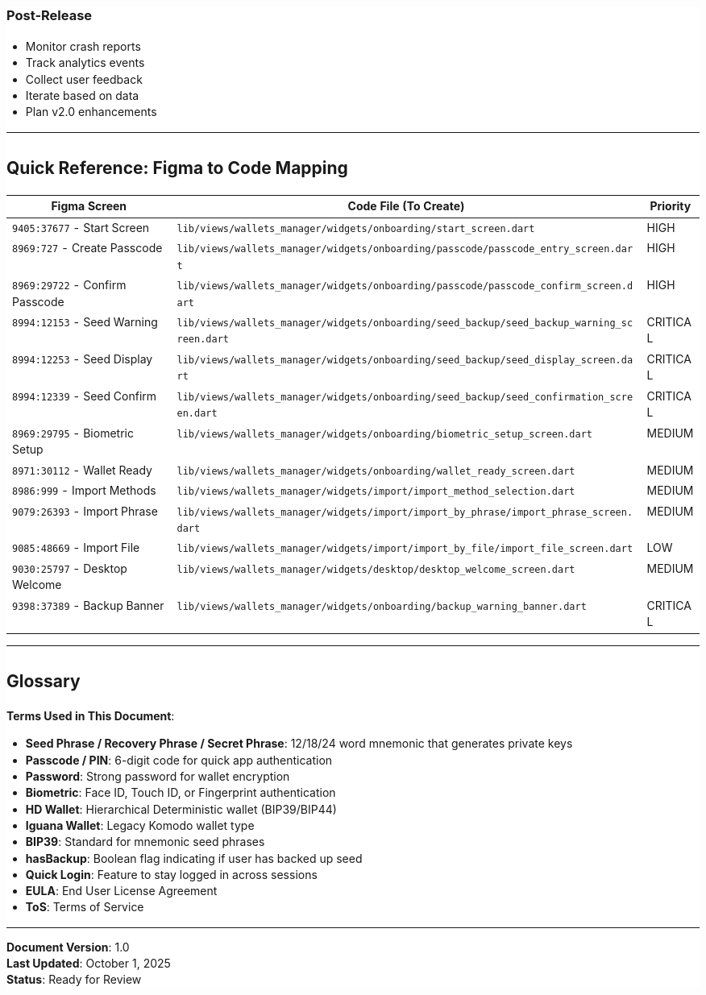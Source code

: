 ### Post-Release

- Monitor crash reports
- Track analytics events
- Collect user feedback
- Iterate based on data
- Plan v2.0 enhancements

---

## Quick Reference: Figma to Code Mapping

| Figma Screen                    | Code File (To Create)                                                                      | Priority |
| ------------------------------- | ------------------------------------------------------------------------------------------ | -------- |
| `9405:37677` - Start Screen     | `lib/views/wallets_manager/widgets/onboarding/start_screen.dart`                           | HIGH     |
| `8969:727` - Create Passcode    | `lib/views/wallets_manager/widgets/onboarding/passcode/passcode_entry_screen.dart`         | HIGH     |
| `8969:29722` - Confirm Passcode | `lib/views/wallets_manager/widgets/onboarding/passcode/passcode_confirm_screen.dart`       | HIGH     |
| `8994:12153` - Seed Warning     | `lib/views/wallets_manager/widgets/onboarding/seed_backup/seed_backup_warning_screen.dart` | CRITICAL |
| `8994:12253` - Seed Display     | `lib/views/wallets_manager/widgets/onboarding/seed_backup/seed_display_screen.dart`        | CRITICAL |
| `8994:12339` - Seed Confirm     | `lib/views/wallets_manager/widgets/onboarding/seed_backup/seed_confirmation_screen.dart`   | CRITICAL |
| `8969:29795` - Biometric Setup  | `lib/views/wallets_manager/widgets/onboarding/biometric_setup_screen.dart`                 | MEDIUM   |
| `8971:30112` - Wallet Ready     | `lib/views/wallets_manager/widgets/onboarding/wallet_ready_screen.dart`                    | MEDIUM   |
| `8986:999` - Import Methods     | `lib/views/wallets_manager/widgets/import/import_method_selection.dart`                    | MEDIUM   |
| `9079:26393` - Import Phrase    | `lib/views/wallets_manager/widgets/import/import_by_phrase/import_phrase_screen.dart`      | MEDIUM   |
| `9085:48669` - Import File      | `lib/views/wallets_manager/widgets/import/import_by_file/import_file_screen.dart`          | LOW      |
| `9030:25797` - Desktop Welcome  | `lib/views/wallets_manager/widgets/desktop/desktop_welcome_screen.dart`                    | MEDIUM   |
| `9398:37389` - Backup Banner    | `lib/views/wallets_manager/widgets/onboarding/backup_warning_banner.dart`                  | CRITICAL |

---

## Glossary

**Terms Used in This Document**:

- **Seed Phrase / Recovery Phrase / Secret Phrase**: 12/18/24 word mnemonic that generates private keys
- **Passcode / PIN**: 6-digit code for quick app authentication
- **Password**: Strong password for wallet encryption
- **Biometric**: Face ID, Touch ID, or Fingerprint authentication
- **HD Wallet**: Hierarchical Deterministic wallet (BIP39/BIP44)
- **Iguana Wallet**: Legacy Komodo wallet type
- **BIP39**: Standard for mnemonic seed phrases
- **hasBackup**: Boolean flag indicating if user has backed up seed
- **Quick Login**: Feature to stay logged in across sessions
- **EULA**: End User License Agreement
- **ToS**: Terms of Service

---

**Document Version**: 1.0  
**Last Updated**: October 1, 2025  
**Status**: Ready for Review

